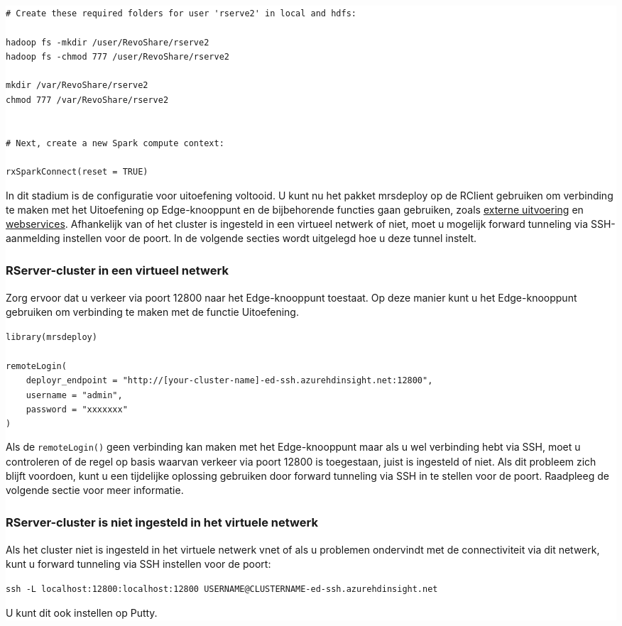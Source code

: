    # Create these required folders for user 'rserve2' in local and hdfs:

    hadoop fs -mkdir /user/RevoShare/rserve2
    hadoop fs -chmod 777 /user/RevoShare/rserve2

    mkdir /var/RevoShare/rserve2
    chmod 777 /var/RevoShare/rserve2


    # Next, create a new Spark compute context:
 
    rxSparkConnect(reset = TRUE)


In dit stadium is de configuratie voor uitoefening voltooid. U kunt nu het pakket mrsdeploy op de RClient gebruiken om verbinding te maken met het Uitoefening op Edge-knooppunt en de bijbehorende functies gaan gebruiken, zoals [externe uitvoering](https://msdn.microsoft.com/microsoft-r/operationalize/remote-execution) en [webservices](https://msdn.microsoft.com/microsoft-r/mrsdeploy/mrsdeploy-websrv-vignette). Afhankelijk van of het cluster is ingesteld in een virtueel netwerk of niet, moet u mogelijk forward tunneling via SSH-aanmelding instellen voor de poort. In de volgende secties wordt uitgelegd hoe u deze tunnel instelt.

### <a name="rserver-cluster-on-virtual-network"></a>RServer-cluster in een virtueel netwerk

Zorg ervoor dat u verkeer via poort 12800 naar het Edge-knooppunt toestaat. Op deze manier kunt u het Edge-knooppunt gebruiken om verbinding te maken met de functie Uitoefening.


    library(mrsdeploy)

    remoteLogin(
        deployr_endpoint = "http://[your-cluster-name]-ed-ssh.azurehdinsight.net:12800",
        username = "admin",
        password = "xxxxxxx"
    )


Als de `remoteLogin()` geen verbinding kan maken met het Edge-knooppunt maar als u wel verbinding hebt via SSH, moet u controleren of de regel op basis waarvan verkeer via poort 12800 is toegestaan, juist is ingesteld of niet. Als dit probleem zich blijft voordoen, kunt u een tijdelijke oplossing gebruiken door forward tunneling via SSH in te stellen voor de poort. Raadpleeg de volgende sectie voor meer informatie.

### <a name="rserver-cluster-not-set-up-on-virtual-network"></a>RServer-cluster is niet ingesteld in het virtuele netwerk

Als het cluster niet is ingesteld in het virtuele netwerk vnet of als u problemen ondervindt met de connectiviteit via dit netwerk, kunt u forward tunneling via SSH instellen voor de poort:

    ssh -L localhost:12800:localhost:12800 USERNAME@CLUSTERNAME-ed-ssh.azurehdinsight.net

U kunt dit ook instellen op Putty.

